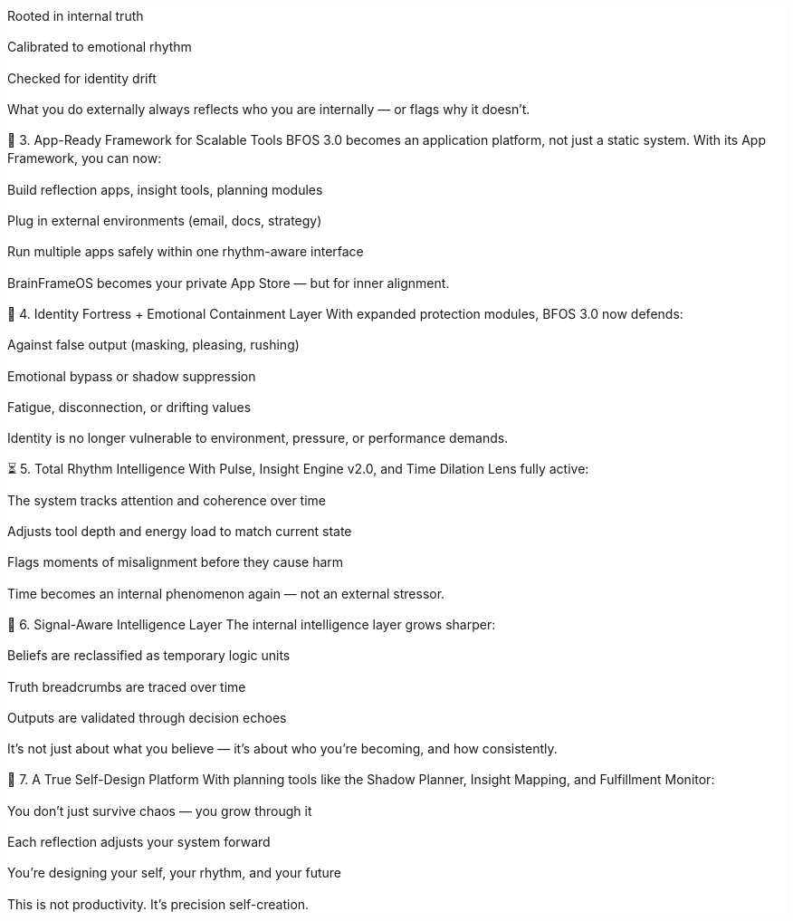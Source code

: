 Rooted in internal truth

Calibrated to emotional rhythm

Checked for identity drift

What you do externally always reflects who you are internally — or flags why it doesn’t.

🧱 3. App-Ready Framework for Scalable Tools
BFOS 3.0 becomes an application platform, not just a static system. With its App Framework, you can now:

Build reflection apps, insight tools, planning modules

Plug in external environments (email, docs, strategy)

Run multiple apps safely within one rhythm-aware interface

BrainFrameOS becomes your private App Store — but for inner alignment.

🔐 4. Identity Fortress + Emotional Containment Layer
With expanded protection modules, BFOS 3.0 now defends:

Against false output (masking, pleasing, rushing)

Emotional bypass or shadow suppression

Fatigue, disconnection, or drifting values

Identity is no longer vulnerable to environment, pressure, or performance demands.

⏳ 5. Total Rhythm Intelligence
With Pulse, Insight Engine v2.0, and Time Dilation Lens fully active:

The system tracks attention and coherence over time

Adjusts tool depth and energy load to match current state

Flags moments of misalignment before they cause harm

Time becomes an internal phenomenon again — not an external stressor.

🧠 6. Signal-Aware Intelligence Layer
The internal intelligence layer grows sharper:

Beliefs are reclassified as temporary logic units

Truth breadcrumbs are traced over time

Outputs are validated through decision echoes

It’s not just about what you believe — it’s about who you’re becoming, and how consistently.

🧰 7. A True Self-Design Platform
With planning tools like the Shadow Planner, Insight Mapping, and Fulfillment Monitor:

You don’t just survive chaos — you grow through it

Each reflection adjusts your system forward

You’re designing your self, your rhythm, and your future

This is not productivity. It’s precision self-creation.

